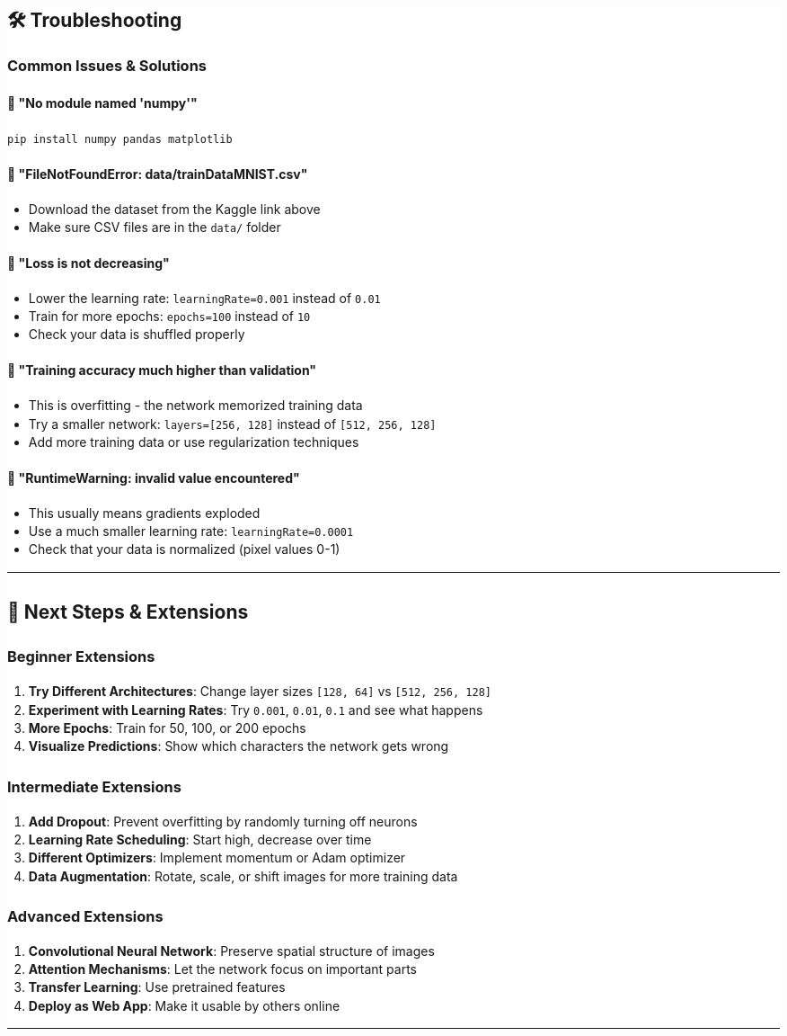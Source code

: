 
## 🛠️ Troubleshooting

### **Common Issues & Solutions**

#### 🔴 "No module named 'numpy'"
```bash
pip install numpy pandas matplotlib
```

#### 🔴 "FileNotFoundError: data/trainDataMNIST.csv"
- Download the dataset from the Kaggle link above
- Make sure CSV files are in the `data/` folder

#### 🔴 "Loss is not decreasing"
- Lower the learning rate: `learningRate=0.001` instead of `0.01`
- Train for more epochs: `epochs=100` instead of `10`
- Check your data is shuffled properly

#### 🔴 "Training accuracy much higher than validation"
- This is overfitting - the network memorized training data
- Try a smaller network: `layers=[256, 128]` instead of `[512, 256, 128]`
- Add more training data or use regularization techniques

#### 🔴 "RuntimeWarning: invalid value encountered"
- This usually means gradients exploded
- Use a much smaller learning rate: `learningRate=0.0001`
- Check that your data is normalized (pixel values 0-1)

---

## 🎯 Next Steps & Extensions

### **Beginner Extensions**
1. **Try Different Architectures**: Change layer sizes `[128, 64]` vs `[512, 256, 128]`
2. **Experiment with Learning Rates**: Try `0.001`, `0.01`, `0.1` and see what happens
3. **More Epochs**: Train for 50, 100, or 200 epochs
4. **Visualize Predictions**: Show which characters the network gets wrong

### **Intermediate Extensions**
1. **Add Dropout**: Prevent overfitting by randomly turning off neurons
2. **Learning Rate Scheduling**: Start high, decrease over time
3. **Different Optimizers**: Implement momentum or Adam optimizer
4. **Data Augmentation**: Rotate, scale, or shift images for more training data

### **Advanced Extensions**
1. **Convolutional Neural Network**: Preserve spatial structure of images
2. **Attention Mechanisms**: Let the network focus on important parts
3. **Transfer Learning**: Use pretrained features
4. **Deploy as Web App**: Make it usable by others online

---